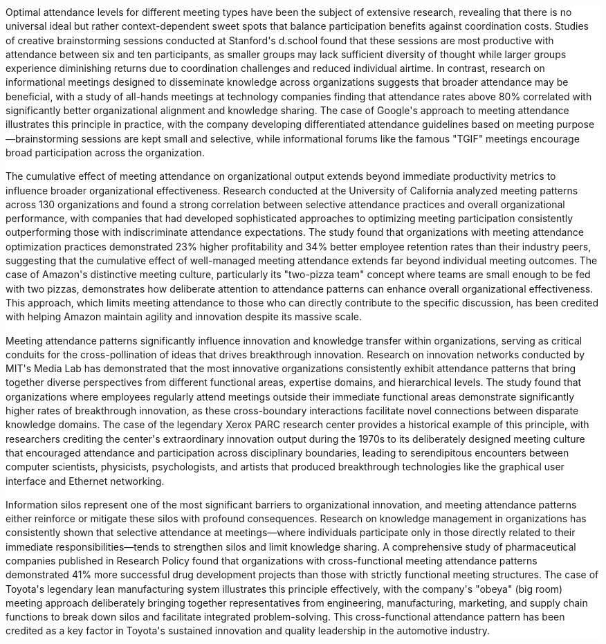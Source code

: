 Optimal attendance levels for different meeting types have been the subject of extensive research, revealing that there is no universal ideal but rather context-dependent sweet spots that balance participation benefits against coordination costs. Studies of creative brainstorming sessions conducted at Stanford's d.school found that these sessions are most productive with attendance between six and ten participants, as smaller groups may lack sufficient diversity of thought while larger groups experience diminishing returns due to coordination challenges and reduced individual airtime. In contrast, research on informational meetings designed to disseminate knowledge across organizations suggests that broader attendance may be beneficial, with a study of all-hands meetings at technology companies finding that attendance rates above 80% correlated with significantly better organizational alignment and knowledge sharing. The case of Google's approach to meeting attendance illustrates this principle in practice, with the company developing differentiated attendance guidelines based on meeting purpose—brainstorming sessions are kept small and selective, while informational forums like the famous "TGIF" meetings encourage broad participation across the organization.

The cumulative effect of meeting attendance on organizational output extends beyond immediate productivity metrics to influence broader organizational effectiveness. Research conducted at the University of California analyzed meeting patterns across 130 organizations and found a strong correlation between selective attendance practices and overall organizational performance, with companies that had developed sophisticated approaches to optimizing meeting participation consistently outperforming those with indiscriminate attendance expectations. The study found that organizations with meeting attendance optimization practices demonstrated 23% higher profitability and 34% better employee retention rates than their industry peers, suggesting that the cumulative effect of well-managed meeting attendance extends far beyond individual meeting outcomes. The case of Amazon's distinctive meeting culture, particularly its "two-pizza team" concept where teams are small enough to be fed with two pizzas, demonstrates how deliberate attention to attendance patterns can enhance overall organizational effectiveness. This approach, which limits meeting attendance to those who can directly contribute to the specific discussion, has been credited with helping Amazon maintain agility and innovation despite its massive scale.

Meeting attendance patterns significantly influence innovation and knowledge transfer within organizations, serving as critical conduits for the cross-pollination of ideas that drives breakthrough innovation. Research on innovation networks conducted by MIT's Media Lab has demonstrated that the most innovative organizations consistently exhibit attendance patterns that bring together diverse perspectives from different functional areas, expertise domains, and hierarchical levels. The study found that organizations where employees regularly attend meetings outside their immediate functional areas demonstrate significantly higher rates of breakthrough innovation, as these cross-boundary interactions facilitate novel connections between disparate knowledge domains. The case of the legendary Xerox PARC research center provides a historical example of this principle, with researchers crediting the center's extraordinary innovation output during the 1970s to its deliberately designed meeting culture that encouraged attendance and participation across disciplinary boundaries, leading to serendipitous encounters between computer scientists, physicists, psychologists, and artists that produced breakthrough technologies like the graphical user interface and Ethernet networking.

Information silos represent one of the most significant barriers to organizational innovation, and meeting attendance patterns either reinforce or mitigate these silos with profound consequences. Research on knowledge management in organizations has consistently shown that selective attendance at meetings—where individuals participate only in those directly related to their immediate responsibilities—tends to strengthen silos and limit knowledge sharing. A comprehensive study of pharmaceutical companies published in Research Policy found that organizations with cross-functional meeting attendance patterns demonstrated 41% more successful drug development projects than those with strictly functional meeting structures. The case of Toyota's legendary lean manufacturing system illustrates this principle effectively, with the company's "obeya" (big room) meeting approach deliberately bringing together representatives from engineering, manufacturing, marketing, and supply chain functions to break down silos and facilitate integrated problem-solving. This cross-functional attendance pattern has been credited as a key factor in Toyota's sustained innovation and quality leadership in the automotive industry.

